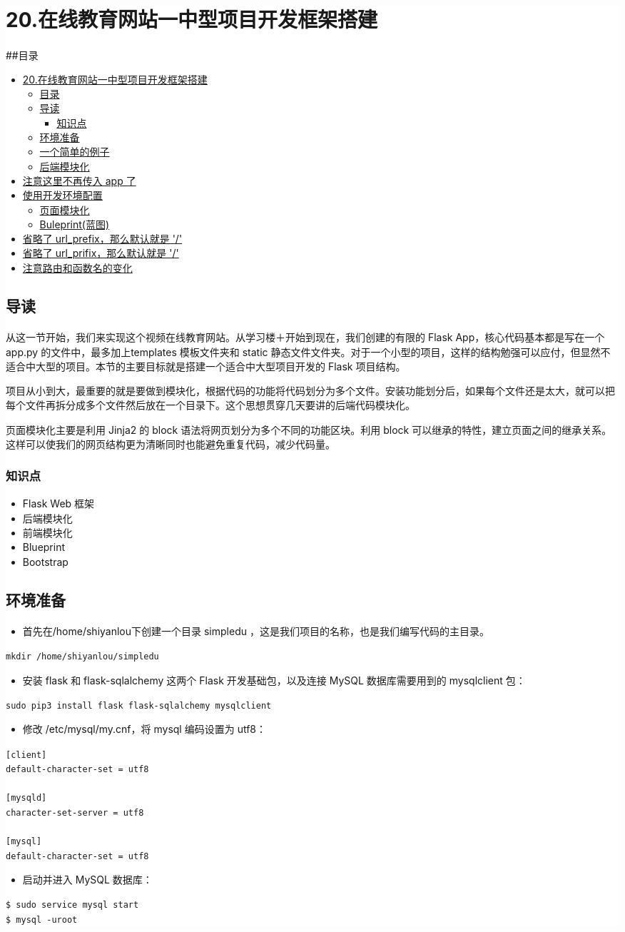 # 20.在线教育网站一中型项目开发框架搭建

##目录



- [20.在线教育网站一中型项目开发框架搭建](#20在线教育网站一中型项目开发框架搭建)
	- [目录](#目录)
	- [导读](#导读)
		- [知识点](#知识点)
	- [环境准备](#环境准备)
	- [一个简单的例子](#一个简单的例子)
	- [后端模块化](#后端模块化)
- [注意这里不再传入 app 了](#注意这里不再传入-app-了)
- [使用开发环境配置](#使用开发环境配置)
	- [页面模块化](#页面模块化)
	- [Buleprint(蓝图)](#buleprint蓝图)
- [省略了 url_prefix，那么默认就是 '/'](#省略了-urlprefix那么默认就是-)
- [省略了 url_prifix，那么默认就是 '/'](#省略了-urlprifix那么默认就是-)
- [注意路由和函数名的变化](#注意路由和函数名的变化)



## 导读

从这一节开始，我们来实现这个视频在线教育网站。从学习楼＋开始到现在，我们创建的有限的 Flask App，核心代码基本都是写在一个 app.py 的文件中，最多加上templates 模板文件夹和 static 静态文件文件夹。对于一个小型的项目，这样的结构勉强可以应付，但显然不适合中大型的项目。本节的主要目标就是搭建一个适合中大型项目开发的 Flask 项目结构。

项目从小到大，最重要的就是要做到模块化，根据代码的功能将代码划分为多个文件。安装功能划分后，如果每个文件还是太大，就可以把每个文件再拆分成多个文件然后放在一个目录下。这个思想贯穿几天要讲的后端代码模块化。

页面模块化主要是利用 Jinja2 的 block 语法将网页划分为多个不同的功能区块。利用 block 可以继承的特性，建立页面之间的继承关系。这样可以使我们的网页结构更为清晰同时也能避免重复代码，减少代码量。

### 知识点
- Flask Web 框架
- 后端模块化
- 前端模块化
- Blueprint
- Bootstrap

## 环境准备

- 首先在/home/shiyanlou下创建一个目录 simpledu ，这是我们项目的名称，也是我们编写代码的主目录。
```
mkdir /home/shiyanlou/simpledu
```
- 安装 flask 和 flask-sqlalchemy 这两个 Flask 开发基础包，以及连接 MySQL 数据库需要用到的 mysqlclient 包：
```
sudo pip3 install flask flask-sqlalchemy mysqlclient
```
- 修改 /etc/mysql/my.cnf，将 mysql 编码设置为 utf8：
```
[client]
default-character-set = utf8

[mysqld]
character-set-server = utf8

[mysql]
default-character-set = utf8
```
- 启动并进入 MySQL 数据库：
```
$ sudo service mysql start
$ mysql -uroot
```